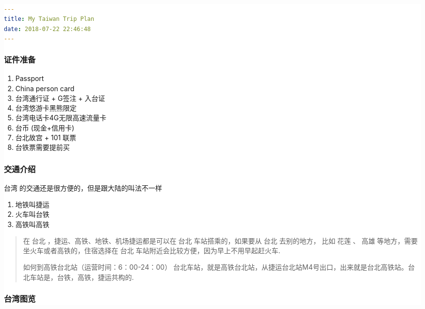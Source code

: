 ```yaml
---
title: My Taiwan Trip Plan
date: 2018-07-22 22:46:48
---
```


### 证件准备

1. Passport
2. China person card
3. 台湾通行证 + G签注 + 入台证
4. 台湾悠游卡黑熊限定
5. 台湾电话卡4G无限高速流量卡
6. 台币 (现金+信用卡)
7. 台北故宫 + 101 联票
8. 台铁票需要提前买

### 交通介绍

台湾 的交通还是很方便的，但是跟大陆的叫法不一样

 1. 地铁叫捷运
 2. 火车叫台铁
 3. 高铁叫高铁

> 在 台北 ，捷运、高铁、地铁、机场捷运都是可以在 台北 车站搭乘的，如果要从 台北 去别的地方， 比如 花莲 、 高雄 等地方，需要坐火车或者高铁的，住宿选择在 台北 车站附近会比较方便，因为早上不用早起赶火车.
>
> 如何到高铁台北站（运营时间：6：00-24：00）
台北车站，就是高铁台北站，从捷运台北站M4号出口，出来就是台北高铁站。台北车站是，台铁，高铁，捷运共构的.

### 台湾图览
